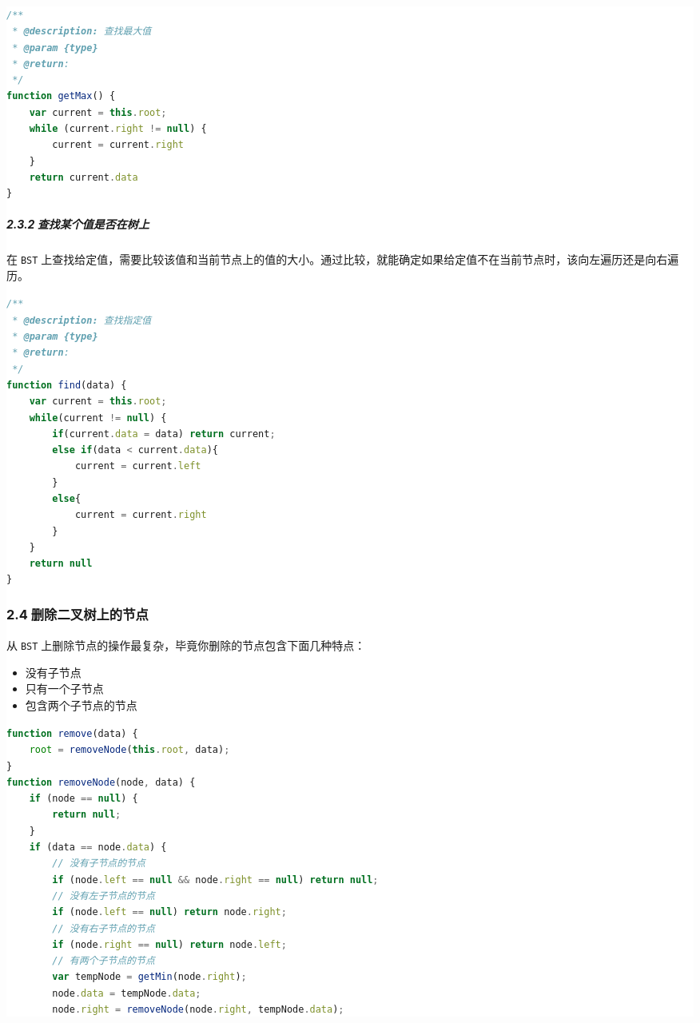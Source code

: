 ```js
/**
 * @description: 查找最大值
 * @param {type}
 * @return:
 */
function getMax() {
    var current = this.root;
    while (current.right != null) {
        current = current.right
    }
    return current.data
}
```

##### 2.3.2 查找某个值是否在树上

在 `BST` 上查找给定值，需要比较该值和当前节点上的值的大小。通过比较，就能确定如果给定值不在当前节点时，该向左遍历还是向右遍历。

```js
/**
 * @description: 查找指定值
 * @param {type}
 * @return:
 */
function find(data) {
    var current = this.root;
    while(current != null) {
        if(current.data = data) return current;
        else if(data < current.data){
            current = current.left
        }
        else{
            current = current.right
        }
    }
    return null
}
```

### 2.4 删除二叉树上的节点

从 `BST` 上删除节点的操作最复杂，毕竟你删除的节点包含下面几种特点：

* 没有子节点
* 只有一个子节点
* 包含两个子节点的节点

```js
function remove(data) {
    root = removeNode(this.root, data);
}
function removeNode(node, data) {
    if (node == null) {
        return null;
    }
    if (data == node.data) {
        // 没有子节点的节点
        if (node.left == null && node.right == null) return null;
        // 没有左子节点的节点
        if (node.left == null) return node.right;
        // 没有右子节点的节点
        if (node.right == null) return node.left;
        // 有两个子节点的节点
        var tempNode = getMin(node.right);
        node.data = tempNode.data;
        node.right = removeNode(node.right, tempNode.data);
```